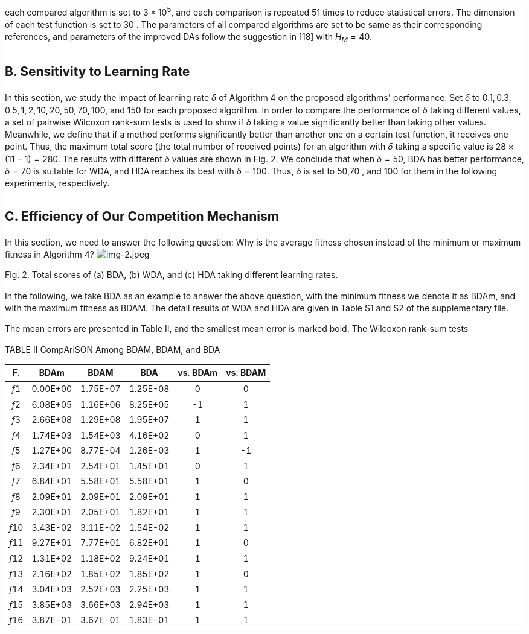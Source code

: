 each compared algorithm is set to $3 \times 10^{5}$, and each comparison is repeated 51 times to reduce statistical errors. The dimension of each test function is set to 30 . The parameters of all compared algorithms are set to be same as their corresponding references, and parameters of the improved DAs follow the suggestion in [18] with $H_{M}=40$.

## B. Sensitivity to Learning Rate

In this section, we study the impact of learning rate $\delta$ of Algorithm 4 on the proposed algorithms' performance. Set $\delta$ to $0.1,0.3,0.5,1,2,10,20,50,70,100$, and 150 for each proposed algorithm. In order to compare the performance of $\delta$ taking different values, a set of pairwise Wilcoxon rank-sum tests is used to show if $\delta$ taking a value significantly better than taking other values. Meanwhile, we define that if a method performs significantly better than another one on a certain test function, it receives one point. Thus, the maximum total score (the total number of received points) for an algorithm with $\delta$ taking a specific value is $28 \times(11-1)=280$. The results with different $\delta$ values are shown in Fig. 2. We conclude that when $\delta=50$, BDA has better performance, $\delta=70$ is suitable for WDA, and HDA reaches its best with $\delta=100$. Thus, $\delta$ is set to 50,70 , and 100 for them in the following experiments, respectively.

## C. Efficiency of Our Competition Mechanism

In this section, we need to answer the following question: Why is the average fitness chosen instead of the minimum or maximum fitness in Algorithm 4?
![img-2.jpeg](img-2.jpeg)

Fig. 2. Total scores of (a) BDA, (b) WDA, and (c) HDA taking different learning rates.

In the following, we take BDA as an example to answer the above question, with the minimum fitness we denote it as BDAm, and with the maximum fitness as BDAM. The detail results of WDA and HDA are given in Table S1 and S2 of the supplementary file.

The mean errors are presented in Table II, and the smallest mean error is marked bold. The Wilcoxon rank-sum tests

TABLE II
CompAriSON Among BDAM, BDAM, and BDA

| F. | BDAm | BDAM | BDA | vs. BDAm | vs. BDAM |
| :--: | :--: | :--: | :--: | :--: | :--: |
| $f 1$ | 0.00E+00 | 1.75E-07 | 1.25E-08 | 0 | 0 |
| $f 2$ | 6.08E+05 | 1.16E+06 | 8.25E+05 | -1 | 1 |
| $f 3$ | 2.66E+08 | 1.29E+08 | 1.95E+07 | 1 | 1 |
| $f 4$ | 1.74E+03 | 1.54E+03 | 4.16E+02 | 0 | 1 |
| $f 5$ | 1.27E+00 | 8.77E-04 | 1.26E-03 | 1 | -1 |
| $f 6$ | 2.34E+01 | 2.54E+01 | 1.45E+01 | 0 | 1 |
| $f 7$ | 6.84E+01 | 5.58E+01 | 5.58E+01 | 1 | 0 |
| $f 8$ | 2.09E+01 | 2.09E+01 | 2.09E+01 | 1 | 1 |
| $f 9$ | 2.30E+01 | 2.05E+01 | 1.82E+01 | 1 | 1 |
| $f 10$ | 3.43E-02 | 3.11E-02 | 1.54E-02 | 1 | 1 |
| $f 11$ | 9.27E+01 | 7.77E+01 | 6.82E+01 | 1 | 0 |
| $f 12$ | 1.31E+02 | 1.18E+02 | 9.24E+01 | 1 | 1 |
| $f 13$ | 2.16E+02 | 1.85E+02 | 1.85E+02 | 1 | 0 |
| $f 14$ | 3.04E+03 | 2.52E+03 | 2.25E+03 | 1 | 1 |
| $f 15$ | 3.85E+03 | 3.66E+03 | 2.94E+03 | 1 | 1 |
| $f 16$ | 3.87E-01 | 3.67E-01 | 1.83E-01 | 1 | 1 |